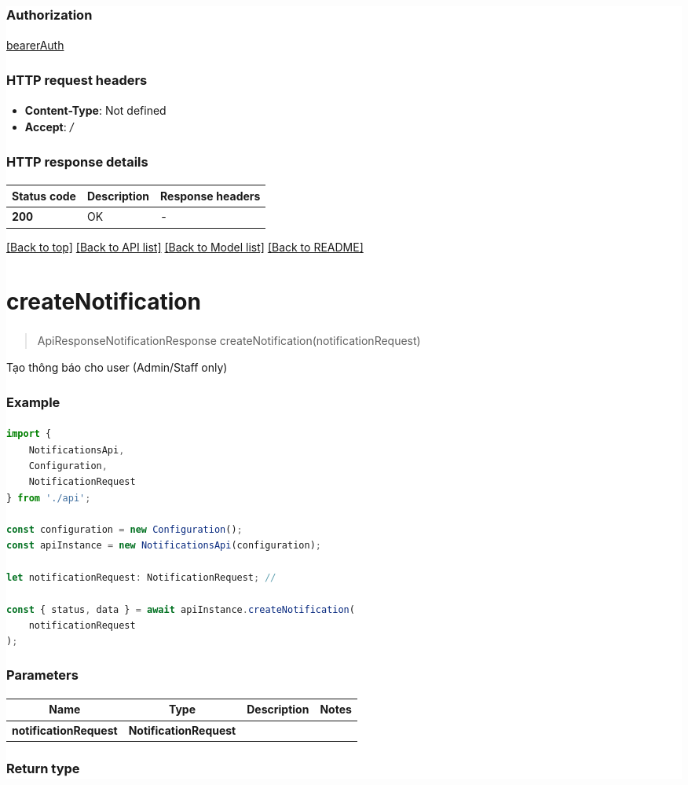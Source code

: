 ### Authorization

[bearerAuth](../README.md#bearerAuth)

### HTTP request headers

 - **Content-Type**: Not defined
 - **Accept**: */*


### HTTP response details
| Status code | Description | Response headers |
|-------------|-------------|------------------|
|**200** | OK |  -  |

[[Back to top]](#) [[Back to API list]](../README.md#documentation-for-api-endpoints) [[Back to Model list]](../README.md#documentation-for-models) [[Back to README]](../README.md)

# **createNotification**
> ApiResponseNotificationResponse createNotification(notificationRequest)

Tạo thông báo cho user (Admin/Staff only)

### Example

```typescript
import {
    NotificationsApi,
    Configuration,
    NotificationRequest
} from './api';

const configuration = new Configuration();
const apiInstance = new NotificationsApi(configuration);

let notificationRequest: NotificationRequest; //

const { status, data } = await apiInstance.createNotification(
    notificationRequest
);
```

### Parameters

|Name | Type | Description  | Notes|
|------------- | ------------- | ------------- | -------------|
| **notificationRequest** | **NotificationRequest**|  | |


### Return type
